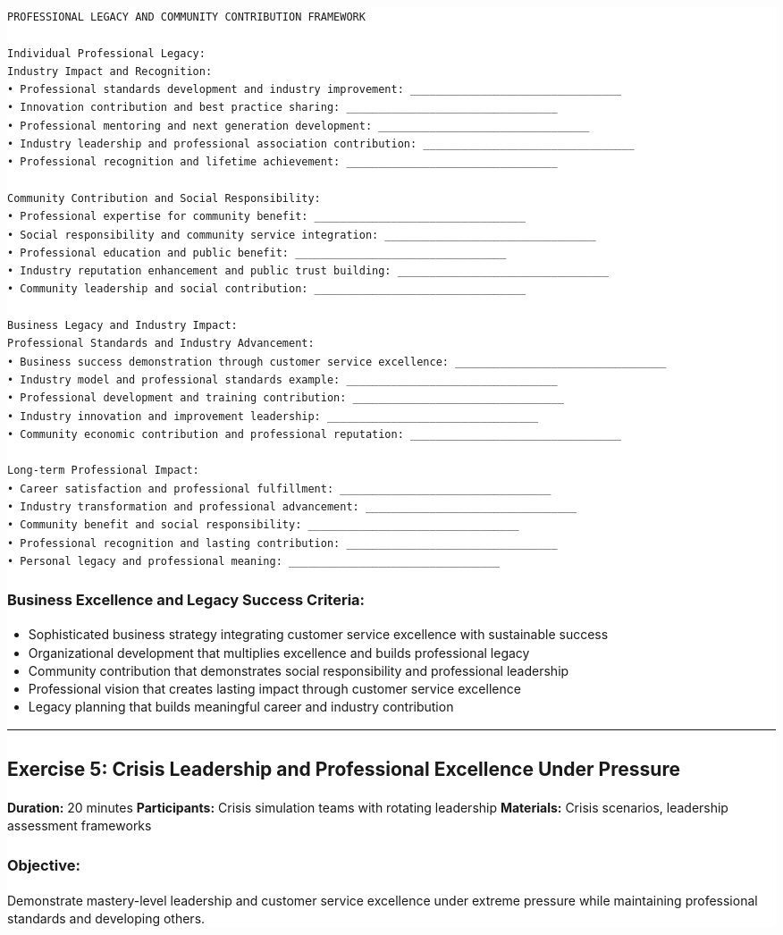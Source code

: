 ```
PROFESSIONAL LEGACY AND COMMUNITY CONTRIBUTION FRAMEWORK

Individual Professional Legacy:
Industry Impact and Recognition:
• Professional standards development and industry improvement: _________________________________
• Innovation contribution and best practice sharing: _________________________________
• Professional mentoring and next generation development: _________________________________
• Industry leadership and professional association contribution: _________________________________
• Professional recognition and lifetime achievement: _________________________________

Community Contribution and Social Responsibility:
• Professional expertise for community benefit: _________________________________
• Social responsibility and community service integration: _________________________________
• Professional education and public benefit: _________________________________
• Industry reputation enhancement and public trust building: _________________________________
• Community leadership and social contribution: _________________________________

Business Legacy and Industry Impact:
Professional Standards and Industry Advancement:
• Business success demonstration through customer service excellence: _________________________________
• Industry model and professional standards example: _________________________________
• Professional development and training contribution: _________________________________
• Industry innovation and improvement leadership: _________________________________
• Community economic contribution and professional reputation: _________________________________

Long-term Professional Impact:
• Career satisfaction and professional fulfillment: _________________________________
• Industry transformation and professional advancement: _________________________________
• Community benefit and social responsibility: _________________________________
• Professional recognition and lasting contribution: _________________________________
• Personal legacy and professional meaning: _________________________________
```

### Business Excellence and Legacy Success Criteria:
- Sophisticated business strategy integrating customer service excellence with sustainable success
- Organizational development that multiplies excellence and builds professional legacy
- Community contribution that demonstrates social responsibility and professional leadership
- Professional vision that creates lasting impact through customer service excellence
- Legacy planning that builds meaningful career and industry contribution

---

## Exercise 5: Crisis Leadership and Professional Excellence Under Pressure
**Duration:** 20 minutes
**Participants:** Crisis simulation teams with rotating leadership
**Materials:** Crisis scenarios, leadership assessment frameworks

### Objective:
Demonstrate mastery-level leadership and customer service excellence under extreme pressure while maintaining professional standards and developing others.
